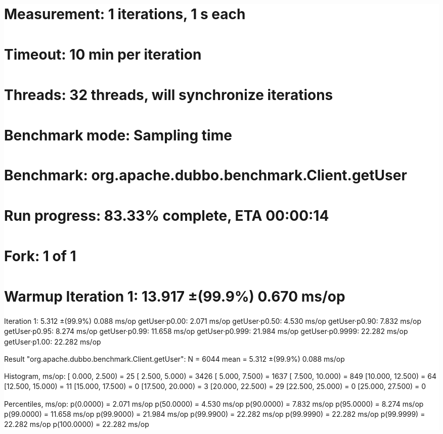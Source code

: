 # Measurement: 1 iterations, 1 s each
# Timeout: 10 min per iteration
# Threads: 32 threads, will synchronize iterations
# Benchmark mode: Sampling time
# Benchmark: org.apache.dubbo.benchmark.Client.getUser

# Run progress: 83.33% complete, ETA 00:00:14
# Fork: 1 of 1
# Warmup Iteration   1: 13.917 ±(99.9%) 0.670 ms/op
Iteration   1: 5.312 ±(99.9%) 0.088 ms/op
                 getUser·p0.00:   2.071 ms/op
                 getUser·p0.50:   4.530 ms/op
                 getUser·p0.90:   7.832 ms/op
                 getUser·p0.95:   8.274 ms/op
                 getUser·p0.99:   11.658 ms/op
                 getUser·p0.999:  21.984 ms/op
                 getUser·p0.9999: 22.282 ms/op
                 getUser·p1.00:   22.282 ms/op



Result "org.apache.dubbo.benchmark.Client.getUser":
  N = 6044
  mean =      5.312 ±(99.9%) 0.088 ms/op

  Histogram, ms/op:
    [ 0.000,  2.500) = 25 
    [ 2.500,  5.000) = 3426 
    [ 5.000,  7.500) = 1637 
    [ 7.500, 10.000) = 849 
    [10.000, 12.500) = 64 
    [12.500, 15.000) = 11 
    [15.000, 17.500) = 0 
    [17.500, 20.000) = 3 
    [20.000, 22.500) = 29 
    [22.500, 25.000) = 0 
    [25.000, 27.500) = 0 

  Percentiles, ms/op:
      p(0.0000) =      2.071 ms/op
     p(50.0000) =      4.530 ms/op
     p(90.0000) =      7.832 ms/op
     p(95.0000) =      8.274 ms/op
     p(99.0000) =     11.658 ms/op
     p(99.9000) =     21.984 ms/op
     p(99.9900) =     22.282 ms/op
     p(99.9990) =     22.282 ms/op
     p(99.9999) =     22.282 ms/op
    p(100.0000) =     22.282 ms/op
